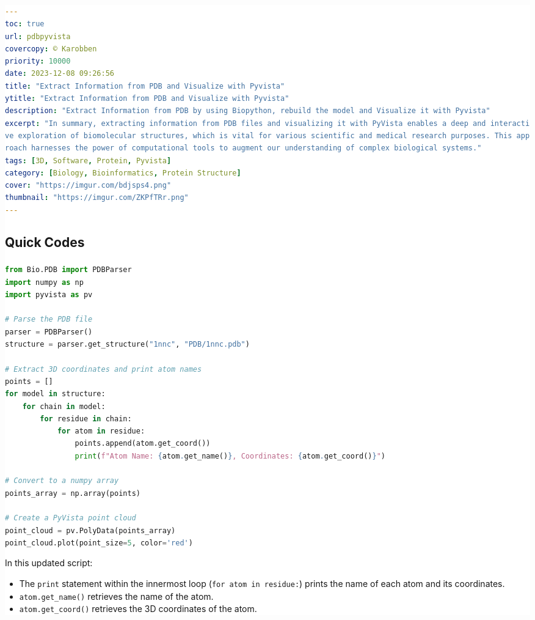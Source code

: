 ```yaml
---
toc: true
url: pdbpyvista
covercopy: © Karobben
priority: 10000
date: 2023-12-08 09:26:56
title: "Extract Information from PDB and Visualize with Pyvista"
ytitle: "Extract Information from PDB and Visualize with Pyvista"
description: "Extract Information from PDB by using Biopython, rebuild the model and Visualize it with Pyvista"
excerpt: "In summary, extracting information from PDB files and visualizing it with PyVista enables a deep and interactive exploration of biomolecular structures, which is vital for various scientific and medical research purposes. This approach harnesses the power of computational tools to augment our understanding of complex biological systems."
tags: [3D, Software, Protein, Pyvista]
category: [Biology, Bioinformatics, Protein Structure]
cover: "https://imgur.com/bdjsps4.png"
thumbnail: "https://imgur.com/ZKPfTRr.png"
---
```


## Quick Codes

```python
from Bio.PDB import PDBParser
import numpy as np
import pyvista as pv

# Parse the PDB file
parser = PDBParser()
structure = parser.get_structure("1nnc", "PDB/1nnc.pdb")

# Extract 3D coordinates and print atom names
points = []
for model in structure:
    for chain in model:
        for residue in chain:
            for atom in residue:
                points.append(atom.get_coord())
                print(f"Atom Name: {atom.get_name()}, Coordinates: {atom.get_coord()}")

# Convert to a numpy array
points_array = np.array(points)

# Create a PyVista point cloud
point_cloud = pv.PolyData(points_array)
point_cloud.plot(point_size=5, color='red')
```

In this updated script:
- The `print` statement within the innermost loop (`for atom in residue:`) prints the name of each atom and its coordinates.
- `atom.get_name()` retrieves the name of the atom.
- `atom.get_coord()` retrieves the 3D coordinates of the atom.
